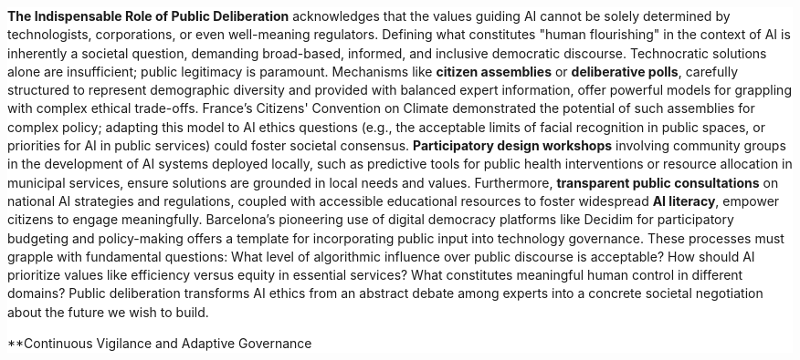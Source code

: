 **The Indispensable Role of Public Deliberation** acknowledges that the values guiding AI cannot be solely determined by technologists, corporations, or even well-meaning regulators. Defining what constitutes "human flourishing" in the context of AI is inherently a societal question, demanding broad-based, informed, and inclusive democratic discourse. Technocratic solutions alone are insufficient; public legitimacy is paramount. Mechanisms like **citizen assemblies** or **deliberative polls**, carefully structured to represent demographic diversity and provided with balanced expert information, offer powerful models for grappling with complex ethical trade-offs. France’s Citizens' Convention on Climate demonstrated the potential of such assemblies for complex policy; adapting this model to AI ethics questions (e.g., the acceptable limits of facial recognition in public spaces, or priorities for AI in public services) could foster societal consensus. **Participatory design workshops** involving community groups in the development of AI systems deployed locally, such as predictive tools for public health interventions or resource allocation in municipal services, ensure solutions are grounded in local needs and values. Furthermore, **transparent public consultations** on national AI strategies and regulations, coupled with accessible educational resources to foster widespread **AI literacy**, empower citizens to engage meaningfully. Barcelona’s pioneering use of digital democracy platforms like Decidim for participatory budgeting and policy-making offers a template for incorporating public input into technology governance. These processes must grapple with fundamental questions: What level of algorithmic influence over public discourse is acceptable? How should AI prioritize values like efficiency versus equity in essential services? What constitutes meaningful human control in different domains? Public deliberation transforms AI ethics from an abstract debate among experts into a concrete societal negotiation about the future we wish to build.

**Continuous Vigilance and Adaptive Governance